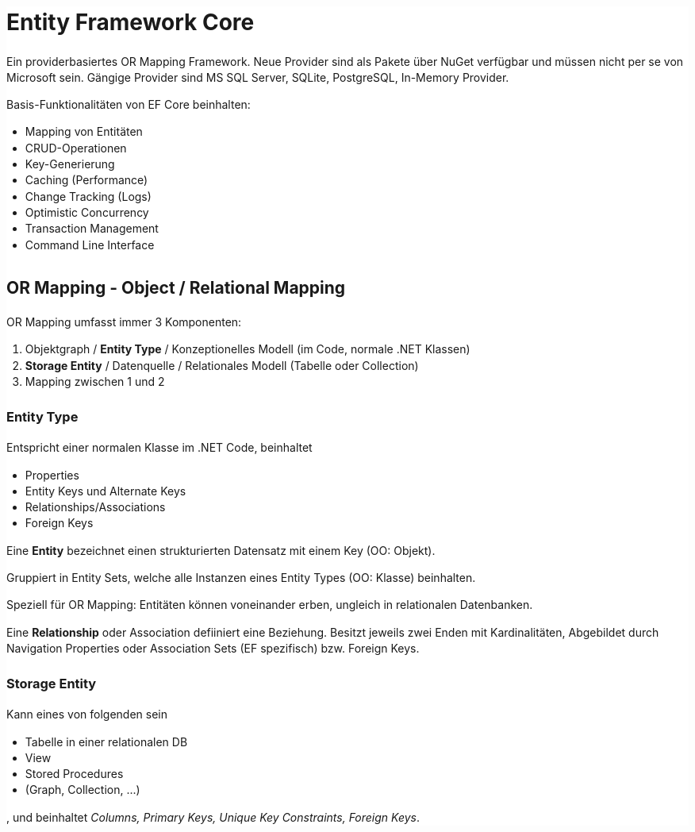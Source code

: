 # Entity Framework Core

Ein providerbasiertes OR Mapping Framework. Neue Provider sind als Pakete über NuGet verfügbar und müssen nicht per se von Microsoft sein. Gängige Provider sind MS SQL Server, SQLite, PostgreSQL, In-Memory Provider.

Basis-Funktionalitäten von EF Core beinhalten:

- Mapping von Entitäten
- CRUD-Operationen
- Key-Generierung
- Caching (Performance)
- Change Tracking (Logs)
- Optimistic Concurrency
- Transaction Management
- Command Line Interface

## OR Mapping - Object / Relational Mapping

OR Mapping umfasst immer 3 Komponenten: 

1. Objektgraph / **Entity Type** / Konzeptionelles Modell (im Code, normale .NET Klassen)
2. **Storage Entity** / Datenquelle / Relationales Modell (Tabelle oder Collection)
3. Mapping zwischen 1 und 2 

### Entity Type

Entspricht einer normalen Klasse im .NET Code, beinhaltet

- Properties
- Entity Keys und Alternate Keys
- Relationships/Associations
- Foreign Keys

Eine **Entity** bezeichnet einen strukturierten Datensatz mit einem Key (OO: Objekt). 

Gruppiert in Entity Sets, welche alle Instanzen eines Entity Types (OO: Klasse) beinhalten.

Speziell für OR Mapping: Entitäten können voneinander erben, ungleich in relationalen Datenbanken.

Eine **Relationship** oder Association defiiniert eine Beziehung. Besitzt jeweils zwei Enden mit Kardinalitäten, Abgebildet durch Navigation Properties oder Association Sets (EF spezifisch) bzw. Foreign Keys.

### Storage Entity

Kann eines von folgenden sein

- Tabelle in einer relationalen DB
- View
- Stored Procedures
- (Graph, Collection, ...)

, und beinhaltet *Columns, Primary Keys, Unique Key Constraints, Foreign Keys*.
